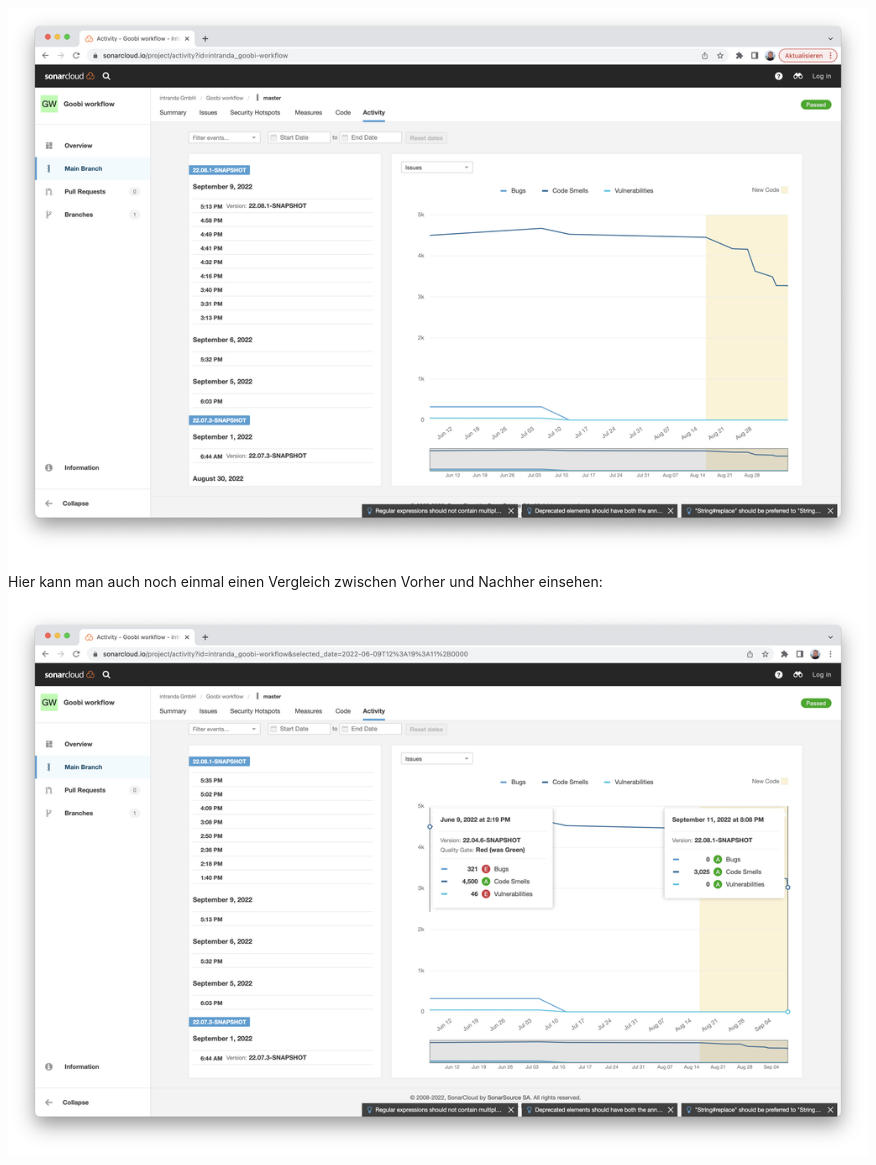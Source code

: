 ![Aktivitätanzeige bzgl. der ermittelten potentiellen Probleme im Quellcode](../.gitbook/assets/2208_sonar3.png)

Hier kann man auch noch einmal einen Vergleich zwischen Vorher und Nachher einsehen:

![Gegenüberstellung Vorher und Nachher](../.gitbook/assets/2208_sonar4.png)
